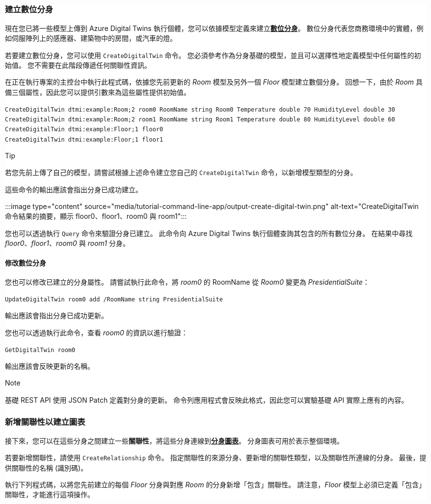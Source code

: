 ### <a name="create-digital-twins"></a>建立數位分身

現在您已將一些模型上傳到 Azure Digital Twins 執行個體，您可以依據模型定義來建立[**數位分身**](concepts-twins-graph.md)。 數位分身代表您商務環境中的實體，例如伺服陣列上的感應器、建築物中的房間，或汽車的燈。 

若要建立數位分身，您可以使用 `CreateDigitalTwin` 命令。 您必須參考作為分身基礎的模型，並且可以選擇性地定義模型中任何屬性的初始值。 您不需要在此階段傳遞任何關聯性資訊。

在正在執行專案的主控台中執行此程式碼，依據您先前更新的 *Room* 模型及另外一個 *Floor* 模型建立數個分身。 回想一下，由於 *Room* 具備三個屬性，因此您可以提供引數來為這些屬性提供初始值。

```cmd/sh
CreateDigitalTwin dtmi:example:Room;2 room0 RoomName string Room0 Temperature double 70 HumidityLevel double 30
CreateDigitalTwin dtmi:example:Room;2 room1 RoomName string Room1 Temperature double 80 HumidityLevel double 60
CreateDigitalTwin dtmi:example:Floor;1 floor0
CreateDigitalTwin dtmi:example:Floor;1 floor1
```

> [!TIP]
> 若您先前上傳了自己的模型，請嘗試根據上述命令建立您自己的 `CreateDigitalTwin` 命令，以新增模型類型的分身。

這些命令的輸出應該會指出分身已成功建立。 

:::image type="content" source="media/tutorial-command-line-app/output-create-digital-twin.png" alt-text="CreateDigitalTwin 命令結果的摘要，顯示 floor0、floor1、room0 與 room1":::

您也可以透過執行 `Query` 命令來驗證分身已建立。 此命令向 Azure Digital Twins 執行個體查詢其包含的所有數位分身。 在結果中尋找 *floor0*、*floor1*、*room0* 與 *room1* 分身。

#### <a name="modify-a-digital-twin"></a>修改數位分身

您也可以修改已建立的分身屬性。 請嘗試執行此命令，將 *room0* 的 RoomName 從 *Room0* 變更為 *PresidentialSuite*：

```cmd/sh
UpdateDigitalTwin room0 add /RoomName string PresidentialSuite
```

輸出應該會指出分身已成功更新。

您也可以透過執行此命令，查看 *room0* 的資訊以進行驗證：

```cmd/sh
GetDigitalTwin room0
```

輸出應該會反映更新的名稱。

> [!NOTE]
> 基礎 REST API 使用 JSON Patch 定義對分身的更新。 命令列應用程式會反映此格式，因此您可以實驗基礎 API 實際上應有的內容。

### <a name="create-a-graph-by-adding-relationships"></a>新增關聯性以建立圖表

接下來，您可以在這些分身之間建立一些**關聯性**，將這些分身連線到[**分身圖表**](concepts-twins-graph.md)。 分身圖表可用於表示整個環境。 

若要新增關聯性，請使用 `CreateRelationship` 命令。 指定關聯性的來源分身、要新增的關聯性類型，以及關聯性所連線的分身。 最後，提供關聯性的名稱 (識別碼)。

執行下列程式碼，以將您先前建立的每個 *Floor* 分身與對應 *Room* 的分身新增「包含」關聯性。 請注意，*Floor* 模型上必須已定義「包含」關聯性，才能進行這項操作。
